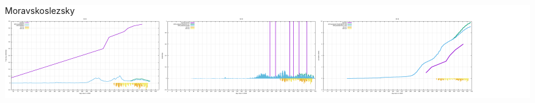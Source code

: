 Moravskoslezsky<br><img src="./Moravskoslezsky/ad30_39.png" width="256"/><img src="./Moravskoslezsky/d30_39.png" width="256"/><img src="./Moravskoslezsky/d30_39c.png" width="256"/><br>